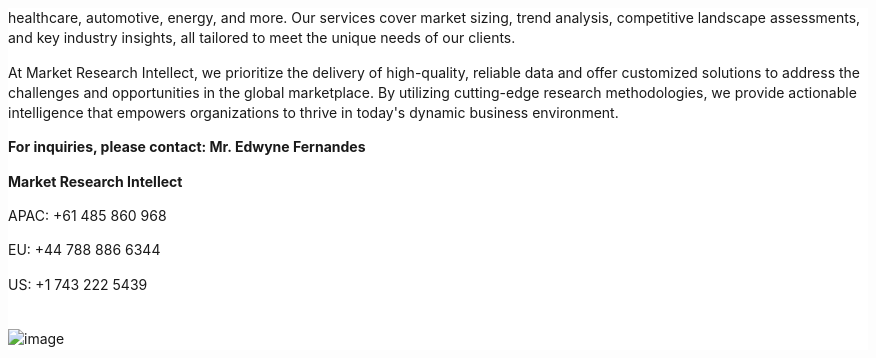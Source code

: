 healthcare, automotive, energy, and more. Our services cover market sizing, trend analysis, competitive landscape assessments, and key industry insights, all tailored to meet the unique needs of our clients.</p><p>At Market Research Intellect, we prioritize the delivery of high-quality, reliable data and offer customized solutions to address the challenges and opportunities in the global marketplace. By utilizing cutting-edge research methodologies, we provide actionable intelligence that empowers organizations to thrive in today's dynamic business environment.</p><p><strong>For inquiries, please contact: Mr. Edwyne Fernandes</strong></p><p><strong>Market Research Intellect</strong></p><p>APAC: +61 485 860 968</p><p>EU: +44 788 886 6344</p><p>US: +1 743 222 5439</p></div><div class="article-main__content" data-test-id="publishing-text-block">&nbsp;</div>
![image](https://github.com/user-attachments/assets/c5d29f97-777a-487d-9292-73f68091b22f)
